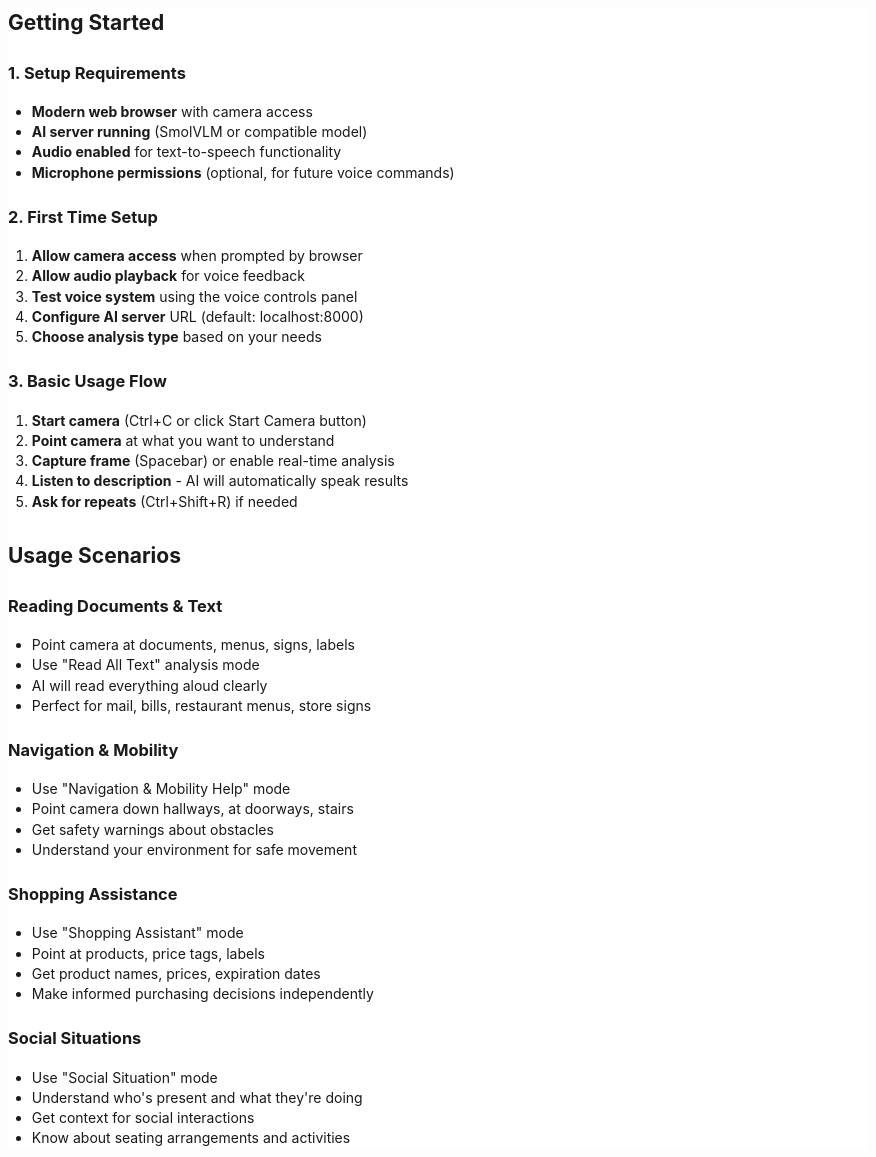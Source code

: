 ## Getting Started

### 1. Setup Requirements

- **Modern web browser** with camera access
- **AI server running** (SmolVLM or compatible model)
- **Audio enabled** for text-to-speech functionality
- **Microphone permissions** (optional, for future voice commands)

### 2. First Time Setup

1. **Allow camera access** when prompted by browser
2. **Allow audio playback** for voice feedback
3. **Test voice system** using the voice controls panel
4. **Configure AI server** URL (default: localhost:8000)
5. **Choose analysis type** based on your needs

### 3. Basic Usage Flow

1. **Start camera** (Ctrl+C or click Start Camera button)
2. **Point camera** at what you want to understand
3. **Capture frame** (Spacebar) or enable real-time analysis
4. **Listen to description** - AI will automatically speak results
5. **Ask for repeats** (Ctrl+Shift+R) if needed

## Usage Scenarios

### Reading Documents & Text

- Point camera at documents, menus, signs, labels
- Use "Read All Text" analysis mode
- AI will read everything aloud clearly
- Perfect for mail, bills, restaurant menus, store signs

### Navigation & Mobility

- Use "Navigation & Mobility Help" mode
- Point camera down hallways, at doorways, stairs
- Get safety warnings about obstacles
- Understand your environment for safe movement

### Shopping Assistance

- Use "Shopping Assistant" mode
- Point at products, price tags, labels
- Get product names, prices, expiration dates
- Make informed purchasing decisions independently

### Social Situations

- Use "Social Situation" mode
- Understand who's present and what they're doing
- Get context for social interactions
- Know about seating arrangements and activities
